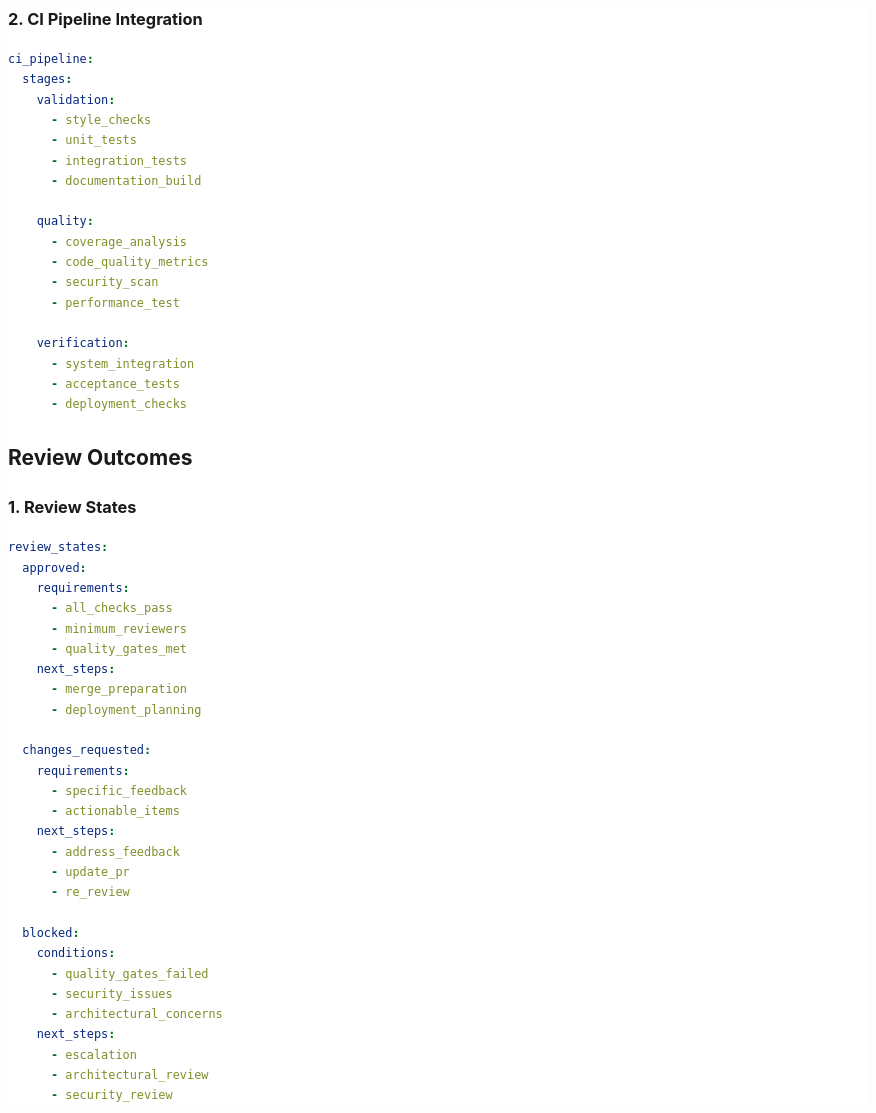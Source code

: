 ### 2. CI Pipeline Integration
```yaml
ci_pipeline:
  stages:
    validation:
      - style_checks
      - unit_tests
      - integration_tests
      - documentation_build
    
    quality:
      - coverage_analysis
      - code_quality_metrics
      - security_scan
      - performance_test
    
    verification:
      - system_integration
      - acceptance_tests
      - deployment_checks
```

## Review Outcomes

### 1. Review States
```yaml
review_states:
  approved:
    requirements:
      - all_checks_pass
      - minimum_reviewers
      - quality_gates_met
    next_steps:
      - merge_preparation
      - deployment_planning
  
  changes_requested:
    requirements:
      - specific_feedback
      - actionable_items
    next_steps:
      - address_feedback
      - update_pr
      - re_review
  
  blocked:
    conditions:
      - quality_gates_failed
      - security_issues
      - architectural_concerns
    next_steps:
      - escalation
      - architectural_review
      - security_review
```
